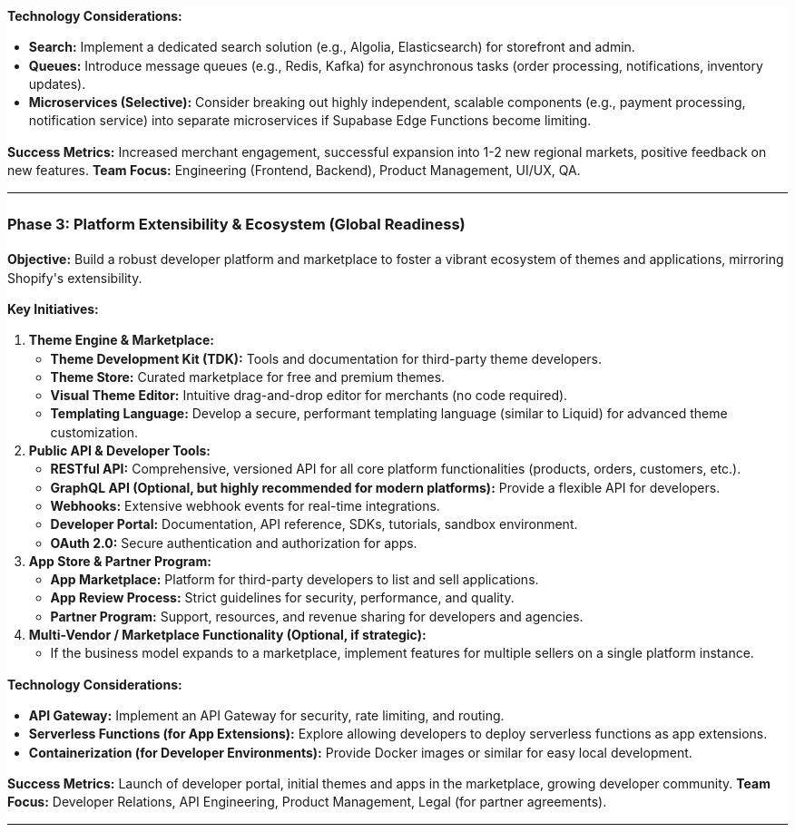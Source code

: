 **Technology Considerations:**
*   **Search:** Implement a dedicated search solution (e.g., Algolia, Elasticsearch) for storefront and admin.
*   **Queues:** Introduce message queues (e.g., Redis, Kafka) for asynchronous tasks (order processing, notifications, inventory updates).
*   **Microservices (Selective):** Consider breaking out highly independent, scalable components (e.g., payment processing, notification service) into separate microservices if Supabase Edge Functions become limiting.

**Success Metrics:** Increased merchant engagement, successful expansion into 1-2 new regional markets, positive feedback on new features.
**Team Focus:** Engineering (Frontend, Backend), Product Management, UI/UX, QA.

---

### Phase 3: Platform Extensibility & Ecosystem (Global Readiness)

**Objective:** Build a robust developer platform and marketplace to foster a vibrant ecosystem of themes and applications, mirroring Shopify's extensibility.

**Key Initiatives:**
1.  **Theme Engine & Marketplace:**
    *   **Theme Development Kit (TDK):** Tools and documentation for third-party theme developers.
    *   **Theme Store:** Curated marketplace for free and premium themes.
    *   **Visual Theme Editor:** Intuitive drag-and-drop editor for merchants (no code required).
    *   **Templating Language:** Develop a secure, performant templating language (similar to Liquid) for advanced theme customization.
2.  **Public API & Developer Tools:**
    *   **RESTful API:** Comprehensive, versioned API for all core platform functionalities (products, orders, customers, etc.).
    *   **GraphQL API (Optional, but highly recommended for modern platforms):** Provide a flexible API for developers.
    *   **Webhooks:** Extensive webhook events for real-time integrations.
    *   **Developer Portal:** Documentation, API reference, SDKs, tutorials, sandbox environment.
    *   **OAuth 2.0:** Secure authentication and authorization for apps.
3.  **App Store & Partner Program:**
    *   **App Marketplace:** Platform for third-party developers to list and sell applications.
    *   **App Review Process:** Strict guidelines for security, performance, and quality.
    *   **Partner Program:** Support, resources, and revenue sharing for developers and agencies.
4.  **Multi-Vendor / Marketplace Functionality (Optional, if strategic):**
    *   If the business model expands to a marketplace, implement features for multiple sellers on a single platform instance.

**Technology Considerations:**
*   **API Gateway:** Implement an API Gateway for security, rate limiting, and routing.
*   **Serverless Functions (for App Extensions):** Explore allowing developers to deploy serverless functions as app extensions.
*   **Containerization (for Developer Environments):** Provide Docker images or similar for easy local development.

**Success Metrics:** Launch of developer portal, initial themes and apps in the marketplace, growing developer community.
**Team Focus:** Developer Relations, API Engineering, Product Management, Legal (for partner agreements).

---